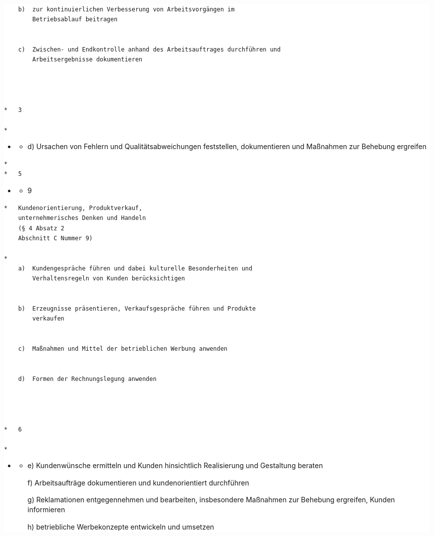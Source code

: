 
        b)  zur kontinuierlichen Verbesserung von Arbeitsvorgängen im
            Betriebsablauf beitragen


        c)  Zwischen- und Endkontrolle anhand des Arbeitsauftrages durchführen und
            Arbeitsergebnisse dokumentieren




    *   3

    *

*    *
        d)  Ursachen von Fehlern und Qualitätsabweichungen feststellen,
            dokumentieren und Maßnahmen zur Behebung ergreifen




    *
    *   5


*    *   9

    *   Kundenorientierung, Produktverkauf,
        unternehmerisches Denken und Handeln
        (§ 4 Absatz 2
        Abschnitt C Nummer 9)

    *
        a)  Kundengespräche führen und dabei kulturelle Besonderheiten und
            Verhaltensregeln von Kunden berücksichtigen


        b)  Erzeugnisse präsentieren, Verkaufsgespräche führen und Produkte
            verkaufen


        c)  Maßnahmen und Mittel der betrieblichen Werbung anwenden


        d)  Formen der Rechnungslegung anwenden




    *   6

    *

*    *
        e)  Kundenwünsche ermitteln und Kunden hinsichtlich Realisierung und
            Gestaltung beraten


        f)  Arbeitsaufträge dokumentieren und kundenorientiert durchführen


        g)  Reklamationen entgegennehmen und bearbeiten, insbesondere Maßnahmen
            zur Behebung ergreifen, Kunden informieren


        h)  betriebliche Werbekonzepte entwickeln und umsetzen
